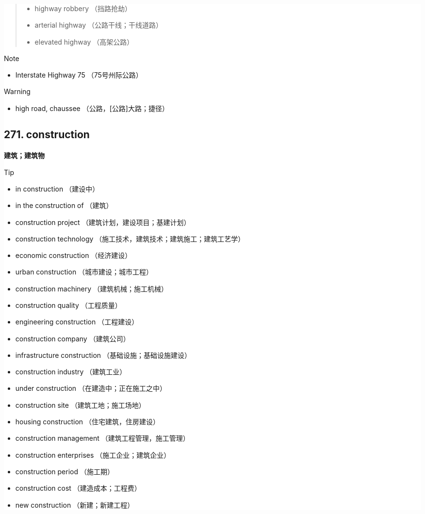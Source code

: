 > - highway robbery （挡路抢劫）
>
> - arterial highway （公路干线；干线道路）
>
> - elevated highway （高架公路）
>

> [!NOTE]
>
> - Interstate Highway 75 （75号州际公路）
>

> [!WARNING]
>
> - high road, chaussee （公路，[公路]大路；捷径）
>

## 271. construction

**建筑；建筑物**

> [!TIP]
>
> - in construction （建设中）
>
> - in the construction of （建筑）
>
> - construction project （建筑计划，建设项目；基建计划）
>
> - construction technology （施工技术，建筑技术；建筑施工；建筑工艺学）
>
> - economic construction （经济建设）
>
> - urban construction （城市建设；城市工程）
>
> - construction machinery （建筑机械；施工机械）
>
> - construction quality （工程质量）
>
> - engineering construction （工程建设）
>
> - construction company （建筑公司）
>
> - infrastructure construction （基础设施；基础设施建设）
>
> - construction industry （建筑工业）
>
> - under construction （在建造中；正在施工之中）
>
> - construction site （建筑工地；施工场地）
>
> - housing construction （住宅建筑，住房建设）
>
> - construction management （建筑工程管理，施工管理）
>
> - construction enterprises （施工企业；建筑企业）
>
> - construction period （施工期）
>
> - construction cost （建造成本；工程费）
>
> - new construction （新建；新建工程）
>
